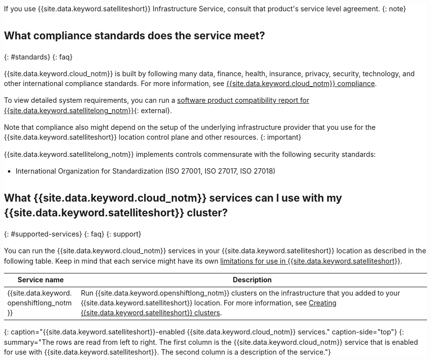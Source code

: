 If you use {{site.data.keyword.satelliteshort}} Infrastructure Service, consult that product's service level agreement.
{: note}

## What compliance standards does the service meet?
{: #standards}
{: faq}

{{site.data.keyword.cloud_notm}} is built by following many data, finance, health, insurance, privacy, security, technology, and other international compliance standards. For more information, see [{{site.data.keyword.cloud_notm}} compliance](/docs/overview?topic=overview-compliance).

To view detailed system requirements, you can run a [software product compatibility report for {{site.data.keyword.satellitelong_notm}}](https://www.ibm.com/software/reports/compatibility/clarity-reports/report/html/softwareReqsForProduct?deliverableId=4440E450C2C811E6A98AAE81A233E762){: external}.

Note that compliance also might depend on the setup of the underlying infrastructure provider that you use for the {{site.data.keyword.satelliteshort}} location control plane and other resources.
{: important}

{{site.data.keyword.satellitelong_notm}} implements controls commensurate with the following security standards:
- International Organization for Standardization (ISO 27001, ISO 27017, ISO 27018)


## What {{site.data.keyword.cloud_notm}} services can I use with my {{site.data.keyword.satelliteshort}} cluster?
{: #supported-services}
{: faq}
{: support}

You can run the {{site.data.keyword.cloud_notm}} services in your {{site.data.keyword.satelliteshort}} location as described in the following table. Keep in mind that each service might have its own [limitations for use in {{site.data.keyword.satelliteshort}}](/docs/satellite?topic=satellite-requirements#reqs-services).  

|Service name|Description|
|------------|----------------------------------|
|{{site.data.keyword.openshiftlong_notm}}|Run {{site.data.keyword.openshiftlong_notm}} clusters on the infrastructure that you added to your {{site.data.keyword.satelliteshort}} location. For more information, see [Creating {{site.data.keyword.satelliteshort}} clusters](/docs/openshift?topic=openshift-satellite-clusters). |
{: caption="{{site.data.keyword.satelliteshort}}-enabled {{site.data.keyword.cloud_notm}} services." caption-side="top"}
{: summary="The rows are read from left to right. The first column is the {{site.data.keyword.cloud_notm}} service that is enabled for use with {{site.data.keyword.satelliteshort}}. The second column is a description of the service."}
